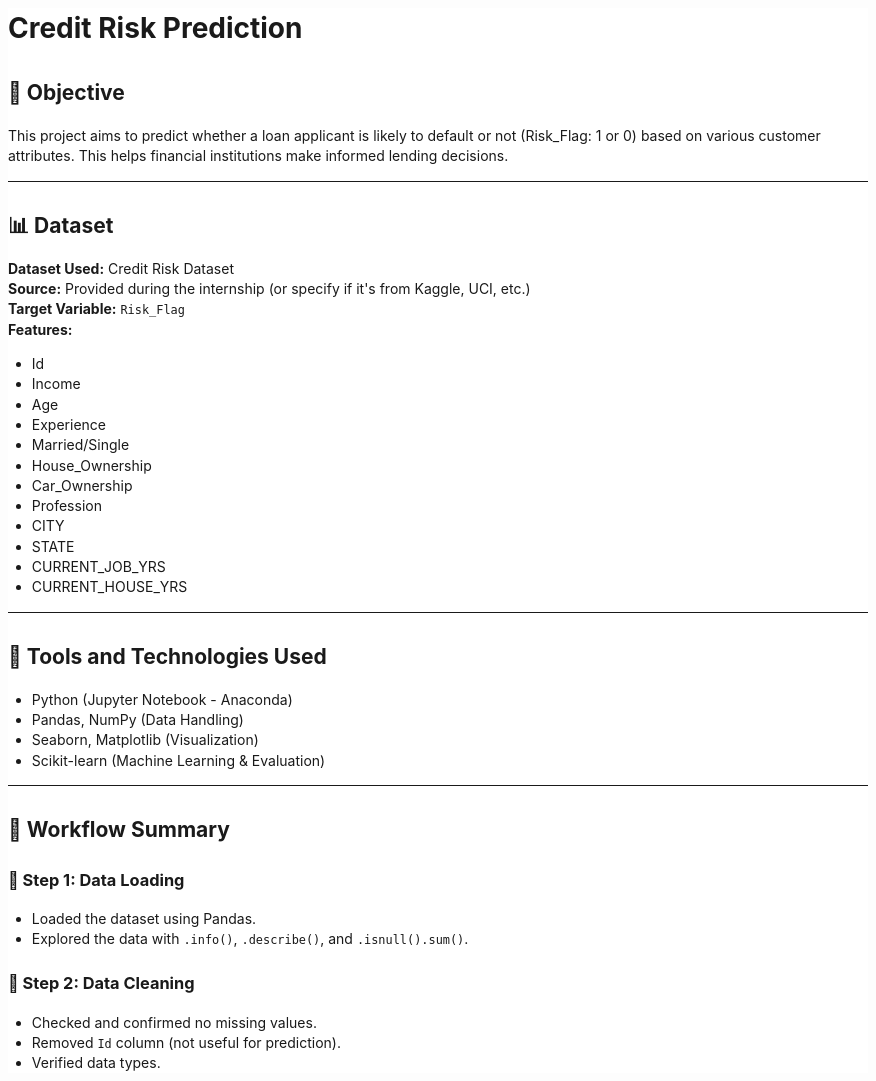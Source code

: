 # Credit Risk Prediction

## 📌 Objective
This project aims to predict whether a loan applicant is likely to default or not (Risk_Flag: 1 or 0) based on various customer attributes. This helps financial institutions make informed lending decisions.

---

## 📊 Dataset
**Dataset Used:** Credit Risk Dataset  
**Source:** Provided during the internship (or specify if it's from Kaggle, UCI, etc.)  
**Target Variable:** `Risk_Flag`  
**Features:**
- Id
- Income
- Age
- Experience
- Married/Single
- House_Ownership
- Car_Ownership
- Profession
- CITY
- STATE
- CURRENT_JOB_YRS
- CURRENT_HOUSE_YRS

---

## 🧰 Tools and Technologies Used
- Python (Jupyter Notebook - Anaconda)
- Pandas, NumPy (Data Handling)
- Seaborn, Matplotlib (Visualization)
- Scikit-learn (Machine Learning & Evaluation)

---

## 🔄 Workflow Summary

### 📂 Step 1: Data Loading
- Loaded the dataset using Pandas.
- Explored the data with `.info()`, `.describe()`, and `.isnull().sum()`.


### 🧹 Step 2: Data Cleaning
- Checked and confirmed no missing values.
- Removed `Id` column (not useful for prediction).
- Verified data types.
